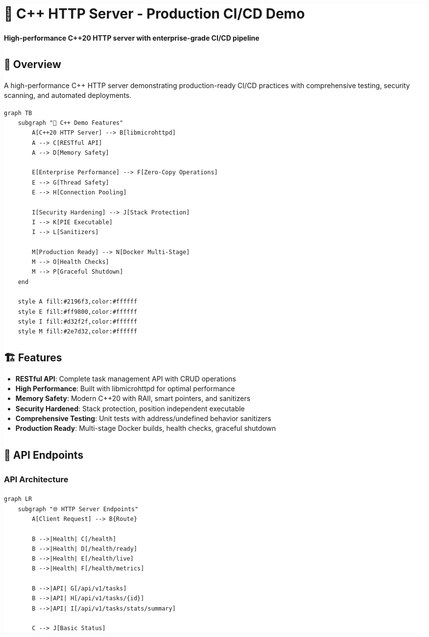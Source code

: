 # 🔷 C++ HTTP Server - Production CI/CD Demo

**High-performance C++20 HTTP server with enterprise-grade CI/CD pipeline**

## 🎯 Overview

A high-performance C++ HTTP server demonstrating production-ready CI/CD practices with comprehensive testing, security scanning, and automated deployments.

```mermaid
graph TB
    subgraph "🚀 C++ Demo Features"
        A[C++20 HTTP Server] --> B[libmicrohttpd]
        A --> C[RESTful API]
        A --> D[Memory Safety]

        E[Enterprise Performance] --> F[Zero-Copy Operations]
        E --> G[Thread Safety]
        E --> H[Connection Pooling]

        I[Security Hardening] --> J[Stack Protection]
        I --> K[PIE Executable]
        I --> L[Sanitizers]

        M[Production Ready] --> N[Docker Multi-Stage]
        M --> O[Health Checks]
        M --> P[Graceful Shutdown]
    end

    style A fill:#2196f3,color:#ffffff
    style E fill:#ff9800,color:#ffffff
    style I fill:#d32f2f,color:#ffffff
    style M fill:#2e7d32,color:#ffffff
```

## 🏗️ Features

- **RESTful API**: Complete task management API with CRUD operations
- **High Performance**: Built with libmicrohttpd for optimal performance
- **Memory Safety**: Modern C++20 with RAII, smart pointers, and sanitizers
- **Security Hardened**: Stack protection, position independent executable
- **Comprehensive Testing**: Unit tests with address/undefined behavior sanitizers
- **Production Ready**: Multi-stage Docker builds, health checks, graceful shutdown

## 📡 API Endpoints

### API Architecture

```mermaid
graph LR
    subgraph "🌐 HTTP Server Endpoints"
        A[Client Request] --> B{Route}

        B -->|Health| C[/health]
        B -->|Health| D[/health/ready]
        B -->|Health| E[/health/live]
        B -->|Health| F[/health/metrics]

        B -->|API| G[/api/v1/tasks]
        B -->|API| H[/api/v1/tasks/{id}]
        B -->|API| I[/api/v1/tasks/stats/summary]

        C --> J[Basic Status]
```